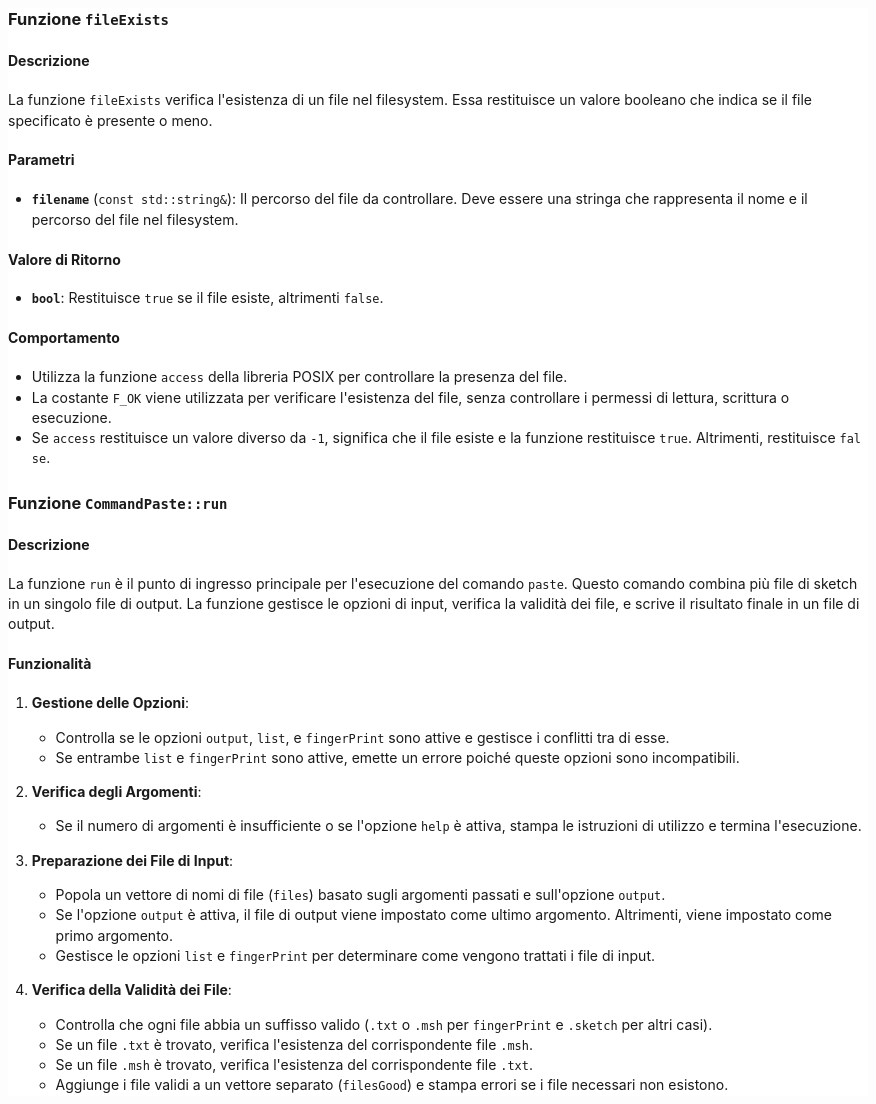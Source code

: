 
### Funzione `fileExists`

#### Descrizione

La funzione `fileExists` verifica l'esistenza di un file nel filesystem. Essa restituisce un valore booleano che indica se il file specificato è presente o meno.

#### Parametri

- **`filename`** (`const std::string&`): Il percorso del file da controllare. Deve essere una stringa che rappresenta il nome e il percorso del file nel filesystem.

#### Valore di Ritorno

- **`bool`**: Restituisce `true` se il file esiste, altrimenti `false`.

#### Comportamento

- Utilizza la funzione `access` della libreria POSIX per controllare la presenza del file.
- La costante `F_OK` viene utilizzata per verificare l'esistenza del file, senza controllare i permessi di lettura, scrittura o esecuzione.
- Se `access` restituisce un valore diverso da `-1`, significa che il file esiste e la funzione restituisce `true`. Altrimenti, restituisce `false`.

### Funzione `CommandPaste::run`

#### Descrizione

La funzione `run` è il punto di ingresso principale per l'esecuzione del comando `paste`. Questo comando combina più file di sketch in un singolo file di output. La funzione gestisce le opzioni di input, verifica la validità dei file, e scrive il risultato finale in un file di output.

#### Funzionalità

1. **Gestione delle Opzioni**:
   - Controlla se le opzioni `output`, `list`, e `fingerPrint` sono attive e gestisce i conflitti tra di esse.
   - Se entrambe `list` e `fingerPrint` sono attive, emette un errore poiché queste opzioni sono incompatibili.

2. **Verifica degli Argomenti**:
   - Se il numero di argomenti è insufficiente o se l'opzione `help` è attiva, stampa le istruzioni di utilizzo e termina l'esecuzione.

3. **Preparazione dei File di Input**:
   - Popola un vettore di nomi di file (`files`) basato sugli argomenti passati e sull'opzione `output`.
   - Se l'opzione `output` è attiva, il file di output viene impostato come ultimo argomento. Altrimenti, viene impostato come primo argomento.
   - Gestisce le opzioni `list` e `fingerPrint` per determinare come vengono trattati i file di input.

4. **Verifica della Validità dei File**:
   - Controlla che ogni file abbia un suffisso valido (`.txt` o `.msh` per `fingerPrint` e `.sketch` per altri casi).
   - Se un file `.txt` è trovato, verifica l'esistenza del corrispondente file `.msh`.
   - Se un file `.msh` è trovato, verifica l'esistenza del corrispondente file `.txt`.
   - Aggiunge i file validi a un vettore separato (`filesGood`) e stampa errori se i file necessari non esistono.
